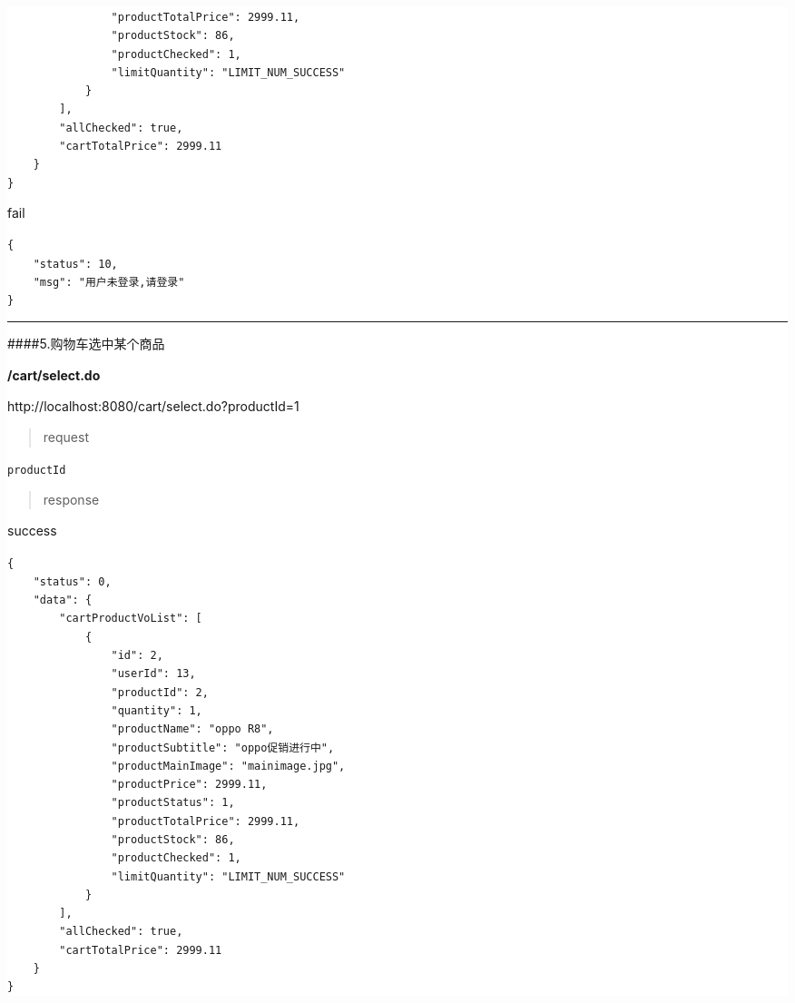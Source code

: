 ```
                "productTotalPrice": 2999.11,
                "productStock": 86,
                "productChecked": 1,
                "limitQuantity": "LIMIT_NUM_SUCCESS"
            }
        ],
        "allChecked": true,
        "cartTotalPrice": 2999.11
    }
}
```

fail
```
{
    "status": 10,
    "msg": "用户未登录,请登录"
}
```


------





####5.购物车选中某个商品

**/cart/select.do**

http://localhost:8080/cart/select.do?productId=1


> request

```
productId
```

> response

success

```
{
    "status": 0,
    "data": {
        "cartProductVoList": [
            {
                "id": 2,
                "userId": 13,
                "productId": 2,
                "quantity": 1,
                "productName": "oppo R8",
                "productSubtitle": "oppo促销进行中",
                "productMainImage": "mainimage.jpg",
                "productPrice": 2999.11,
                "productStatus": 1,
                "productTotalPrice": 2999.11,
                "productStock": 86,
                "productChecked": 1,
                "limitQuantity": "LIMIT_NUM_SUCCESS"
            }
        ],
        "allChecked": true,
        "cartTotalPrice": 2999.11
    }
}
```

